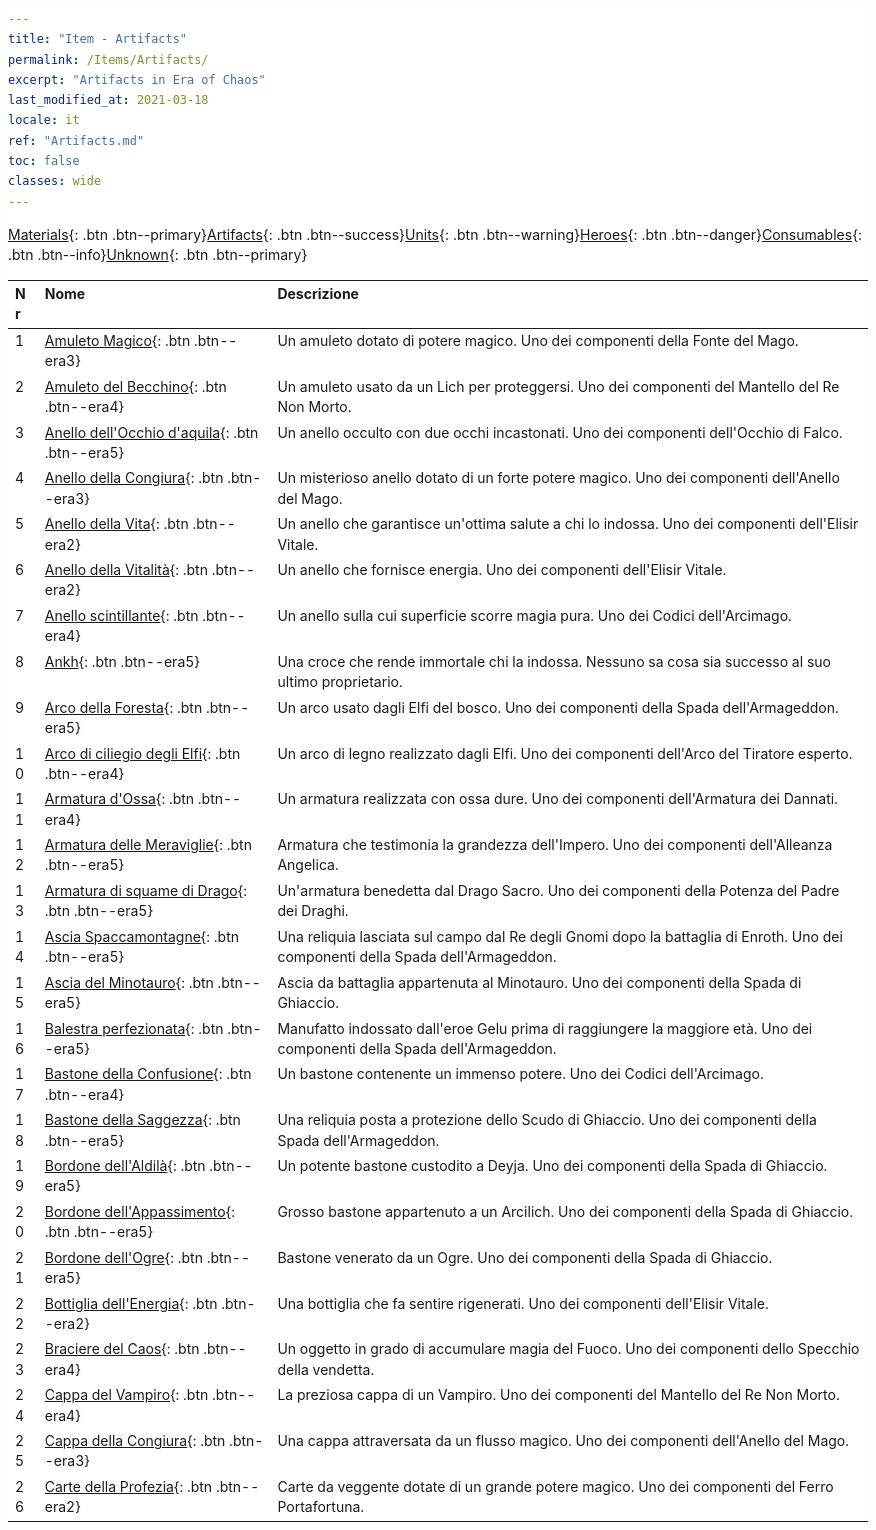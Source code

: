 ```yaml
---
title: "Item - Artifacts"
permalink: /Items/Artifacts/
excerpt: "Artifacts in Era of Chaos"
last_modified_at: 2021-03-18
locale: it
ref: "Artifacts.md"
toc: false
classes: wide
---
```

 [Materials](/it/Items/){: .btn .btn--primary}[Artifacts](/it/Items/Artifacts/){: .btn .btn--success}[Units](/it/Items/Units/){: .btn .btn--warning}[Heroes](/it/Items/Heroes/){: .btn .btn--danger}[Consumables](/it/Items/Consumables/){: .btn .btn--info}[Unknown](/it/Items/Unknown/){: .btn .btn--primary}

  | Nr |         Nome        |   Descrizione     |
  |:---|:--------------------|:------------------|
  | 1 | [Amuleto Magico](/it/Items/art_113/){: .btn .btn--era3} | Un amuleto dotato di potere magico. Uno dei componenti della Fonte del Mago. |
  | 2 | [Amuleto del Becchino](/it/Items/art_129/){: .btn .btn--era4} | Un amuleto usato da un Lich per proteggersi. Uno dei componenti del Mantello del Re Non Morto. |
  | 3 | [Anello dell'Occhio d'aquila](/it/Items/art_135/){: .btn .btn--era5} | Un anello occulto con due occhi incastonati. Uno dei componenti dell'Occhio di Falco. |
  | 4 | [Anello della Congiura](/it/Items/art_116/){: .btn .btn--era3} | Un misterioso anello dotato di un forte potere magico. Uno dei componenti dell'Anello del Mago. |
  | 5 | [Anello della Vita](/it/Items/art_107/){: .btn .btn--era2} | Un anello che garantisce un'ottima salute a chi lo indossa. Uno dei componenti dell'Elisir Vitale. |
  | 6 | [Anello della Vitalità](/it/Items/art_106/){: .btn .btn--era2} | Un anello che fornisce energia. Uno dei componenti dell'Elisir Vitale. |
  | 7 | [Anello scintillante](/it/Items/art_138/){: .btn .btn--era4} | Un anello sulla cui superficie scorre magia pura. Uno dei Codici dell'Arcimago. |
  | 8 | [Ankh](/it/Items/art_184/){: .btn .btn--era5} | Una croce che rende immortale chi la indossa. Nessuno sa cosa sia successo al suo ultimo proprietario. |
  | 9 | [Arco della Foresta](/it/Items/art_167/){: .btn .btn--era5} | Un arco usato dagli Elfi del bosco. Uno dei componenti della Spada dell'Armageddon. |
  | 10 | [Arco di ciliegio degli Elfi](/it/Items/art_103/){: .btn .btn--era4} | Un arco di legno realizzato dagli Elfi. Uno dei componenti dell'Arco del Tiratore esperto. |
  | 11 | [Armatura d'Ossa](/it/Items/art_124/){: .btn .btn--era4} | Un armatura realizzata con ossa dure. Uno dei componenti dell'Armatura dei Dannati. |
  | 12 | [Armatura delle Meraviglie](/it/Items/art_153/){: .btn .btn--era5} | Armatura che testimonia la grandezza dell'Impero. Uno dei componenti dell'Alleanza Angelica. |
  | 13 | [Armatura di squame di Drago](/it/Items/art_148/){: .btn .btn--era5} | Un'armatura benedetta dal Drago Sacro. Uno dei componenti della Potenza del Padre dei Draghi. |
  | 14 | [Ascia Spaccamontagne](/it/Items/art_169/){: .btn .btn--era5} | Una reliquia lasciata sul campo dal Re degli Gnomi dopo la battaglia di Enroth. Uno dei componenti della Spada dell'Armageddon. |
  | 15 | [Ascia del Minotauro](/it/Items/art_161/){: .btn .btn--era5} | Ascia da battaglia appartenuta al Minotauro. Uno dei componenti della Spada di Ghiaccio. |
  | 16 | [Balestra perfezionata](/it/Items/art_171/){: .btn .btn--era5} | Manufatto indossato dall'eroe Gelu prima di raggiungere la maggiore età. Uno dei componenti della Spada dell'Armageddon. |
  | 17 | [Bastone della Confusione](/it/Items/art_139/){: .btn .btn--era4} | Un bastone contenente un immenso potere. Uno dei Codici dell'Arcimago. |
  | 18 | [Bastone della Saggezza](/it/Items/art_168/){: .btn .btn--era5} | Una reliquia posta a protezione dello Scudo di Ghiaccio. Uno dei componenti della Spada dell'Armageddon. |
  | 19 | [Bordone dell'Aldilà](/it/Items/art_165/){: .btn .btn--era5} | Un potente bastone custodito a Deyja. Uno dei componenti della Spada di Ghiaccio. |
  | 20 | [Bordone dell'Appassimento](/it/Items/art_162/){: .btn .btn--era5} | Grosso bastone appartenuto a un Arcilich. Uno dei componenti della Spada di Ghiaccio. |
  | 21 | [Bordone dell'Ogre](/it/Items/art_163/){: .btn .btn--era5} | Bastone venerato da un Ogre. Uno dei componenti della Spada di Ghiaccio. |
  | 22 | [Bottiglia dell'Energia](/it/Items/art_108/){: .btn .btn--era2} | Una bottiglia che fa sentire rigenerati. Uno dei componenti dell'Elisir Vitale. |
  | 23 | [Braciere del Caos](/it/Items/art_140/){: .btn .btn--era4} | Un oggetto in grado di accumulare magia del Fuoco. Uno dei componenti dello Specchio della vendetta. |
  | 24 | [Cappa del Vampiro](/it/Items/art_130/){: .btn .btn--era4} | La preziosa cappa di un Vampiro. Uno dei componenti del Mantello del Re Non Morto. |
  | 25 | [Cappa della Congiura](/it/Items/art_117/){: .btn .btn--era3} | Una cappa attraversata da un flusso magico. Uno dei componenti dell'Anello del Mago. |
  | 26 | [Carte della Profezia](/it/Items/art_110/){: .btn .btn--era2} | Carte da veggente dotate di un grande potere magico. Uno dei componenti del Ferro Portafortuna. |